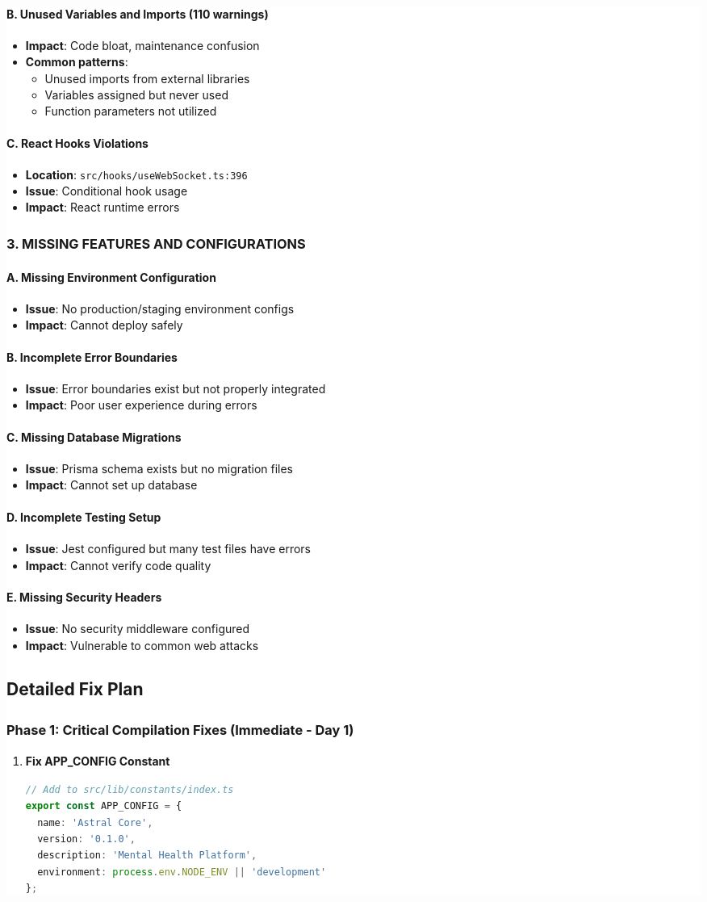#### B. Unused Variables and Imports (110 warnings)

- **Impact**: Code bloat, maintenance confusion
- **Common patterns**:
  - Unused imports from external libraries
  - Variables assigned but never used
  - Function parameters not utilized

#### C. React Hooks Violations

- **Location**: `src/hooks/useWebSocket.ts:396`
- **Issue**: Conditional hook usage
- **Impact**: React runtime errors

### 3. MISSING FEATURES AND CONFIGURATIONS

#### A. Missing Environment Configuration

- **Issue**: No production/staging environment configs
- **Impact**: Cannot deploy safely

#### B. Incomplete Error Boundaries

- **Issue**: Error boundaries exist but not properly integrated
- **Impact**: Poor user experience during errors

#### C. Missing Database Migrations

- **Issue**: Prisma schema exists but no migration files
- **Impact**: Cannot set up database

#### D. Incomplete Testing Setup

- **Issue**: Jest configured but many test files have errors
- **Impact**: Cannot verify code quality

#### E. Missing Security Headers

- **Issue**: No security middleware configured
- **Impact**: Vulnerable to common web attacks

## Detailed Fix Plan

### Phase 1: Critical Compilation Fixes (Immediate - Day 1)

1. **Fix APP_CONFIG Constant**

   ```typescript
   // Add to src/lib/constants/index.ts
   export const APP_CONFIG = {
     name: 'Astral Core',
     version: '0.1.0',
     description: 'Mental Health Platform',
     environment: process.env.NODE_ENV || 'development'
   };
   ```
